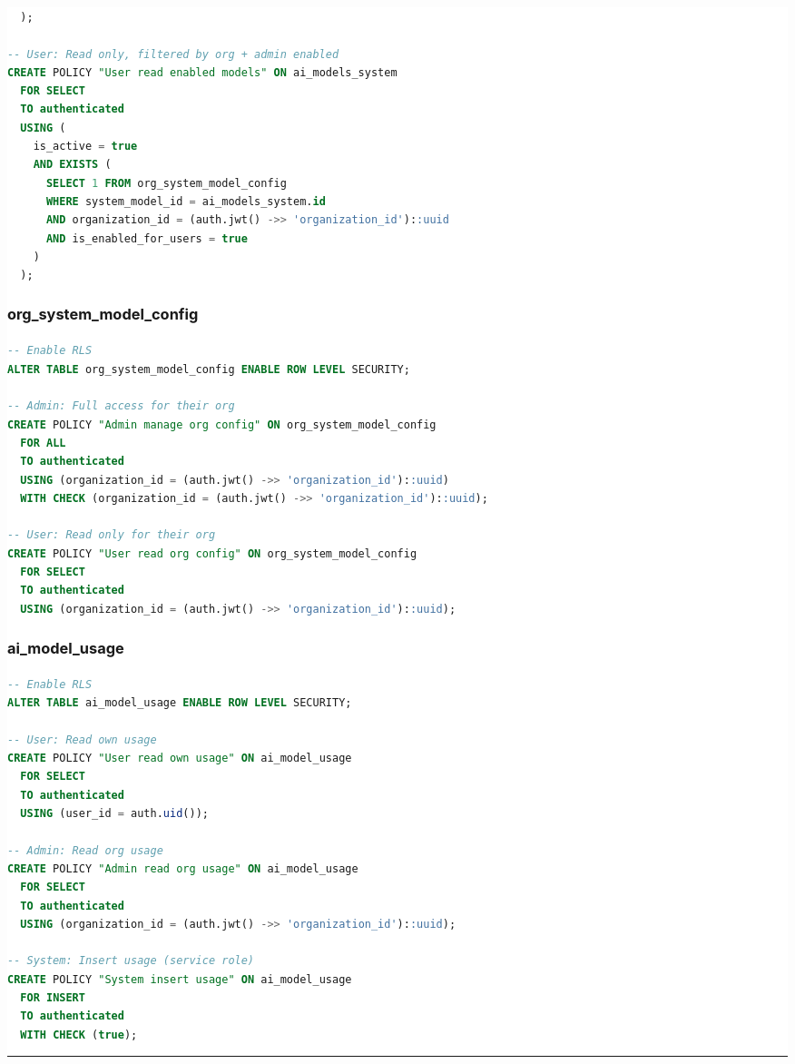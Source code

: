 ```sql
  );

-- User: Read only, filtered by org + admin enabled
CREATE POLICY "User read enabled models" ON ai_models_system
  FOR SELECT
  TO authenticated
  USING (
    is_active = true
    AND EXISTS (
      SELECT 1 FROM org_system_model_config
      WHERE system_model_id = ai_models_system.id
      AND organization_id = (auth.jwt() ->> 'organization_id')::uuid
      AND is_enabled_for_users = true
    )
  );
```

### **org_system_model_config**
```sql
-- Enable RLS
ALTER TABLE org_system_model_config ENABLE ROW LEVEL SECURITY;

-- Admin: Full access for their org
CREATE POLICY "Admin manage org config" ON org_system_model_config
  FOR ALL
  TO authenticated
  USING (organization_id = (auth.jwt() ->> 'organization_id')::uuid)
  WITH CHECK (organization_id = (auth.jwt() ->> 'organization_id')::uuid);

-- User: Read only for their org
CREATE POLICY "User read org config" ON org_system_model_config
  FOR SELECT
  TO authenticated
  USING (organization_id = (auth.jwt() ->> 'organization_id')::uuid);
```

### **ai_model_usage**
```sql
-- Enable RLS
ALTER TABLE ai_model_usage ENABLE ROW LEVEL SECURITY;

-- User: Read own usage
CREATE POLICY "User read own usage" ON ai_model_usage
  FOR SELECT
  TO authenticated
  USING (user_id = auth.uid());

-- Admin: Read org usage
CREATE POLICY "Admin read org usage" ON ai_model_usage
  FOR SELECT
  TO authenticated
  USING (organization_id = (auth.jwt() ->> 'organization_id')::uuid);

-- System: Insert usage (service role)
CREATE POLICY "System insert usage" ON ai_model_usage
  FOR INSERT
  TO authenticated
  WITH CHECK (true);
```

---
